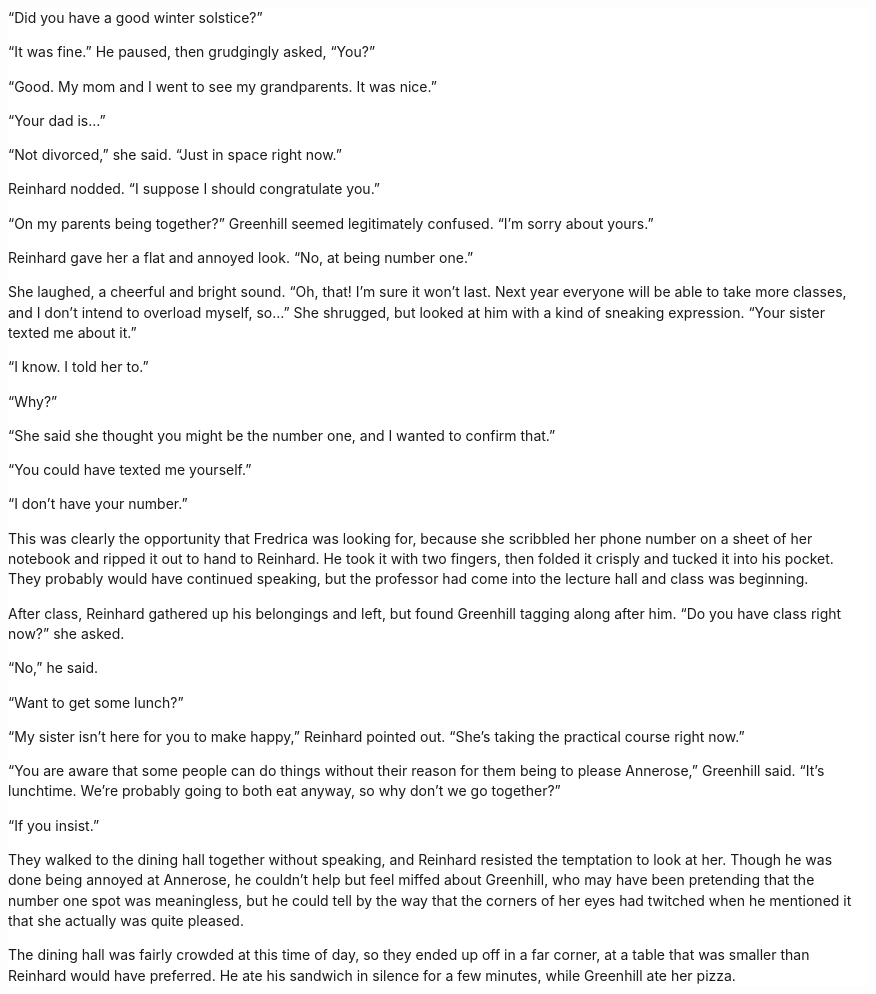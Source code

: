 “Did you have a good winter solstice?”

“It was fine.” He paused, then grudgingly asked, “You?”

“Good. My mom and I went to see my grandparents. It was nice.”

“Your dad is…”

“Not divorced,” she said. “Just in space right now.”

Reinhard nodded. “I suppose I should congratulate you.”

“On my parents being together?” Greenhill seemed legitimately confused. “I’m sorry about yours.”

Reinhard gave her a flat and annoyed look. “No, at being number one.”

She laughed, a cheerful and bright sound. “Oh, that! I’m sure it won’t last. Next year everyone will be able to take more classes, and I don’t intend to overload myself, so…” She shrugged, but looked at him with a kind of sneaking expression. “Your sister texted me about it.”

“I know. I told her to.”

“Why?”

“She said she thought you might be the number one, and I wanted to confirm that.”

“You could have texted me yourself.”

“I don’t have your number.”

This was clearly the opportunity that Fredrica was looking for, because she scribbled her phone number on a sheet of her notebook and ripped it out to hand to Reinhard. He took it with two fingers, then folded it crisply and tucked it into his pocket. They probably would have continued speaking, but the professor had come into the lecture hall and class was beginning.

After class, Reinhard gathered up his belongings and left, but found Greenhill tagging along after him. “Do you have class right now?” she asked.

“No,” he said.

“Want to get some lunch?”

“My sister isn’t here for you to make happy,” Reinhard pointed out. “She’s taking the practical course right now.”

“You are aware that some people can do things without their reason for them being to please Annerose,” Greenhill said. “It’s lunchtime. We’re probably going to both eat anyway, so why don’t we go together?”

“If you insist.”

They walked to the dining hall together without speaking, and Reinhard resisted the temptation to look at her. Though he was done being annoyed at Annerose, he couldn’t help but feel miffed about Greenhill, who may have been pretending that the number one spot was meaningless, but he could tell by the way that the corners of her eyes had twitched when he mentioned it that she actually was quite pleased.

The dining hall was fairly crowded at this time of day, so they ended up off in a far corner, at a table that was smaller than Reinhard would have preferred. He ate his sandwich in silence for a few minutes, while Greenhill ate her pizza.
